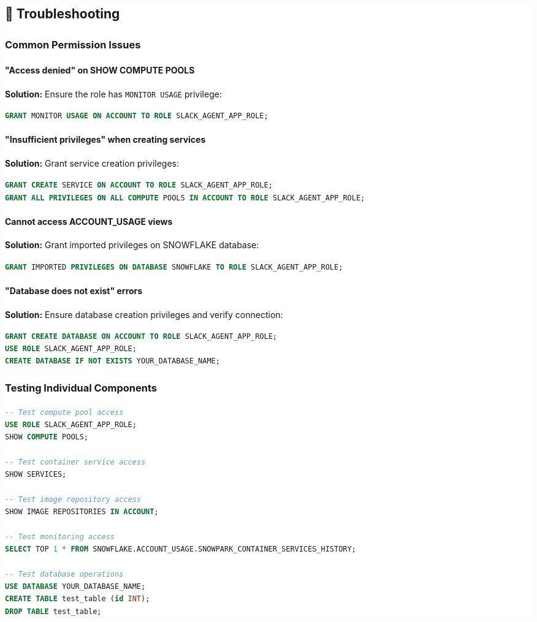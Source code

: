 ## 🔧 Troubleshooting

### Common Permission Issues

#### "Access denied" on SHOW COMPUTE POOLS
**Solution:** Ensure the role has `MONITOR USAGE` privilege:
```sql
GRANT MONITOR USAGE ON ACCOUNT TO ROLE SLACK_AGENT_APP_ROLE;
```

#### "Insufficient privileges" when creating services
**Solution:** Grant service creation privileges:
```sql
GRANT CREATE SERVICE ON ACCOUNT TO ROLE SLACK_AGENT_APP_ROLE;
GRANT ALL PRIVILEGES ON ALL COMPUTE POOLS IN ACCOUNT TO ROLE SLACK_AGENT_APP_ROLE;
```

#### Cannot access ACCOUNT_USAGE views
**Solution:** Grant imported privileges on SNOWFLAKE database:
```sql
GRANT IMPORTED PRIVILEGES ON DATABASE SNOWFLAKE TO ROLE SLACK_AGENT_APP_ROLE;
```

#### "Database does not exist" errors
**Solution:** Ensure database creation privileges and verify connection:
```sql
GRANT CREATE DATABASE ON ACCOUNT TO ROLE SLACK_AGENT_APP_ROLE;
USE ROLE SLACK_AGENT_APP_ROLE;
CREATE DATABASE IF NOT EXISTS YOUR_DATABASE_NAME;
```

### Testing Individual Components

```sql
-- Test compute pool access
USE ROLE SLACK_AGENT_APP_ROLE;
SHOW COMPUTE POOLS;

-- Test container service access  
SHOW SERVICES;

-- Test image repository access
SHOW IMAGE REPOSITORIES IN ACCOUNT;

-- Test monitoring access
SELECT TOP 1 * FROM SNOWFLAKE.ACCOUNT_USAGE.SNOWPARK_CONTAINER_SERVICES_HISTORY;

-- Test database operations
USE DATABASE YOUR_DATABASE_NAME;
CREATE TABLE test_table (id INT);
DROP TABLE test_table;
```
